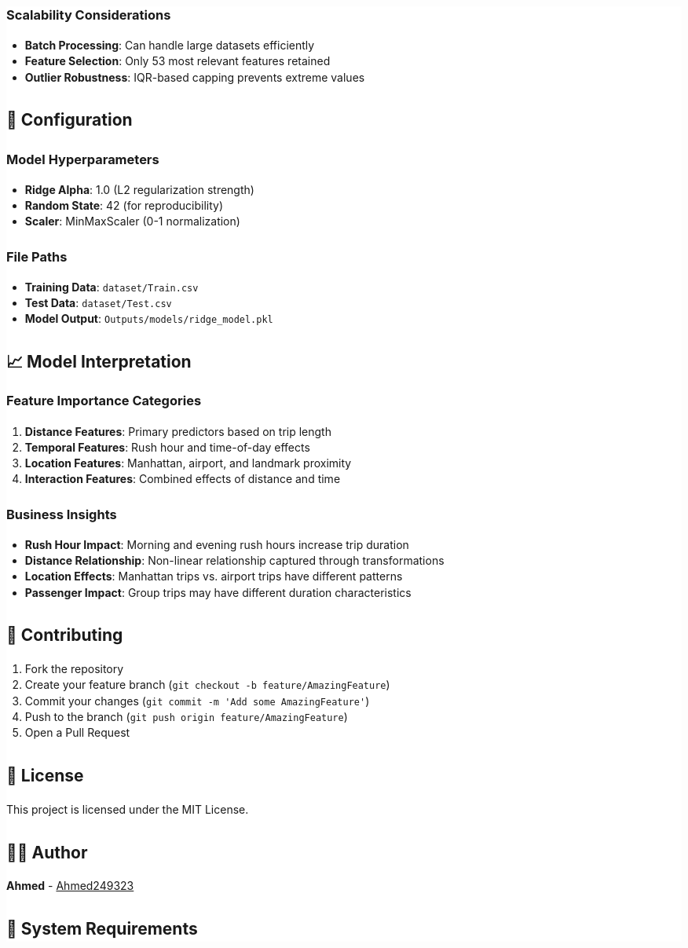 ### Scalability Considerations
- **Batch Processing**: Can handle large datasets efficiently
- **Feature Selection**: Only 53 most relevant features retained
- **Outlier Robustness**: IQR-based capping prevents extreme values

## 🔧 Configuration

### Model Hyperparameters
- **Ridge Alpha**: 1.0 (L2 regularization strength)
- **Random State**: 42 (for reproducibility)
- **Scaler**: MinMaxScaler (0-1 normalization)

### File Paths
- **Training Data**: `dataset/Train.csv`
- **Test Data**: `dataset/Test.csv`
- **Model Output**: `Outputs/models/ridge_model.pkl`

## 📈 Model Interpretation

### Feature Importance Categories
1. **Distance Features**: Primary predictors based on trip length
2. **Temporal Features**: Rush hour and time-of-day effects
3. **Location Features**: Manhattan, airport, and landmark proximity
4. **Interaction Features**: Combined effects of distance and time

### Business Insights
- **Rush Hour Impact**: Morning and evening rush hours increase trip duration
- **Distance Relationship**: Non-linear relationship captured through transformations
- **Location Effects**: Manhattan trips vs. airport trips have different patterns
- **Passenger Impact**: Group trips may have different duration characteristics

## 🤝 Contributing

1. Fork the repository
2. Create your feature branch (`git checkout -b feature/AmazingFeature`)
3. Commit your changes (`git commit -m 'Add some AmazingFeature'`)
4. Push to the branch (`git push origin feature/AmazingFeature`)
5. Open a Pull Request

## 📝 License

This project is licensed under the MIT License.

## 👨‍💻 Author

**Ahmed** - [Ahmed249323](https://github.com/Ahmed249323)

## 🔧 System Requirements

